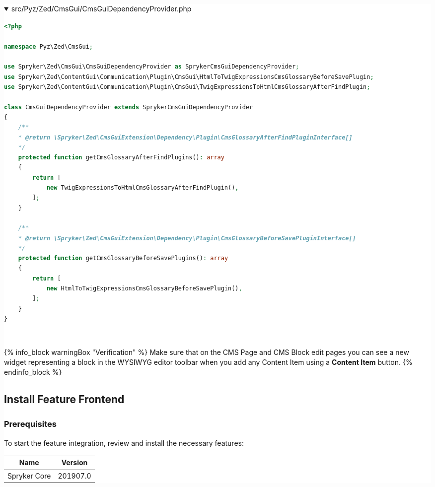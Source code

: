 <details open>
<summary markdown='span'>src/Pyz/Zed/CmsGui/CmsGuiDependencyProvider.php</summary>

```php
<?php
 
namespace Pyz\Zed\CmsGui;
 
use Spryker\Zed\CmsGui\CmsGuiDependencyProvider as SprykerCmsGuiDependencyProvider;
use Spryker\Zed\ContentGui\Communication\Plugin\CmsGui\HtmlToTwigExpressionsCmsGlossaryBeforeSavePlugin;
use Spryker\Zed\ContentGui\Communication\Plugin\CmsGui\TwigExpressionsToHtmlCmsGlossaryAfterFindPlugin;
 
class CmsGuiDependencyProvider extends SprykerCmsGuiDependencyProvider
{
	/**
	* @return \Spryker\Zed\CmsGuiExtension\Dependency\Plugin\CmsGlossaryAfterFindPluginInterface[]
	*/
	protected function getCmsGlossaryAfterFindPlugins(): array
	{
		return [
			new TwigExpressionsToHtmlCmsGlossaryAfterFindPlugin(),
		];
	}
 
	/**
	* @return \Spryker\Zed\CmsGuiExtension\Dependency\Plugin\CmsGlossaryBeforeSavePluginInterface[]
	*/
	protected function getCmsGlossaryBeforeSavePlugins(): array
	{
		return [
			new HtmlToTwigExpressionsCmsGlossaryBeforeSavePlugin(),
		];
	}
}
```
<br>
</details>

{% info_block warningBox "Verification" %}
Make sure that on the CMS Page and CMS Block edit pages you can see a new widget representing a block in the WYSIWYG editor toolbar when you add any Content Item using a **Content Item** button.
{% endinfo_block %}

## Install Feature Frontend
### Prerequisites
To start the feature integration, review and install the necessary features:

| Name | Version |
| --- | --- |
| Spryker Core | 201907.0 |
